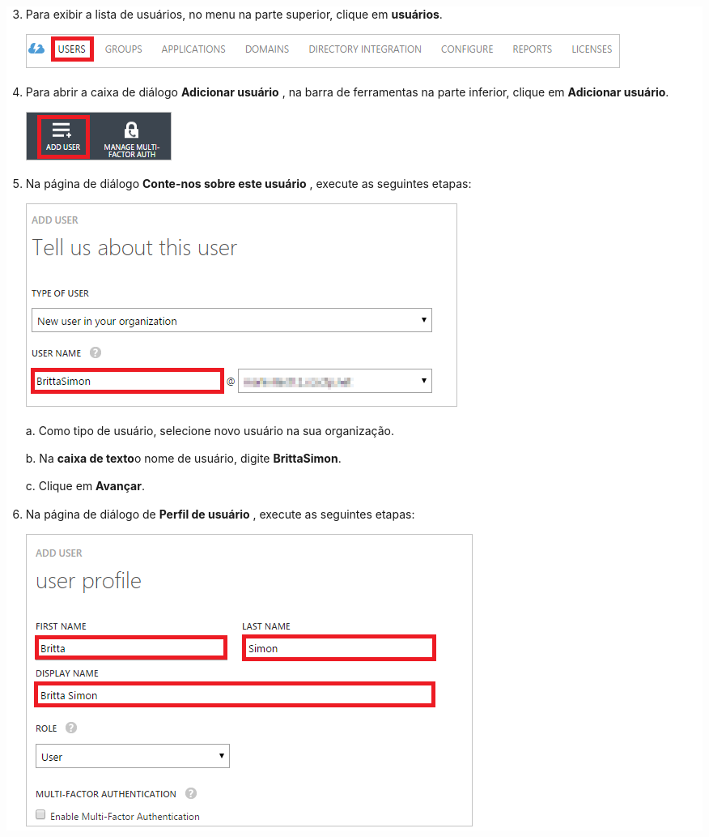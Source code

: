 3. Para exibir a lista de usuários, no menu na parte superior, clique em **usuários**.

    ![Criação de um usuário de teste do Azure AD](./media/active-directory-saas-printix-tutorial/create_aaduser_03.png) 

4. Para abrir a caixa de diálogo **Adicionar usuário** , na barra de ferramentas na parte inferior, clique em **Adicionar usuário**.

    ![Criação de um usuário de teste do Azure AD](./media/active-directory-saas-printix-tutorial/create_aaduser_04.png) 

5. Na página de diálogo **Conte-nos sobre este usuário** , execute as seguintes etapas:
    
    ![Criação de um usuário de teste do Azure AD](./media/active-directory-saas-printix-tutorial/create_aaduser_05.png) 

    a. Como tipo de usuário, selecione novo usuário na sua organização.

    b. Na **caixa de texto**o nome de usuário, digite **BrittaSimon**.

    c. Clique em **Avançar**.

6.  Na página de diálogo de **Perfil de usuário** , execute as seguintes etapas:

    ![Criação de um usuário de teste do Azure AD](./media/active-directory-saas-printix-tutorial/create_aaduser_06.png) 
